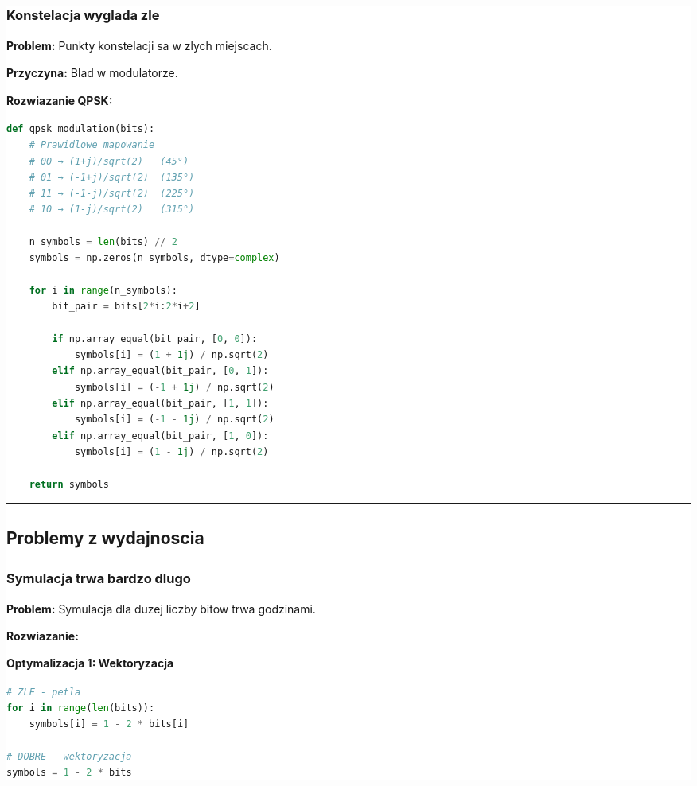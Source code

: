 
### Konstelacja wyglada zle

**Problem:**
Punkty konstelacji sa w zlych miejscach.

**Przyczyna:**
Blad w modulatorze.

**Rozwiazanie QPSK:**

```python
def qpsk_modulation(bits):
    # Prawidlowe mapowanie
    # 00 → (1+j)/sqrt(2)   (45°)
    # 01 → (-1+j)/sqrt(2)  (135°)
    # 11 → (-1-j)/sqrt(2)  (225°)
    # 10 → (1-j)/sqrt(2)   (315°)

    n_symbols = len(bits) // 2
    symbols = np.zeros(n_symbols, dtype=complex)

    for i in range(n_symbols):
        bit_pair = bits[2*i:2*i+2]

        if np.array_equal(bit_pair, [0, 0]):
            symbols[i] = (1 + 1j) / np.sqrt(2)
        elif np.array_equal(bit_pair, [0, 1]):
            symbols[i] = (-1 + 1j) / np.sqrt(2)
        elif np.array_equal(bit_pair, [1, 1]):
            symbols[i] = (-1 - 1j) / np.sqrt(2)
        elif np.array_equal(bit_pair, [1, 0]):
            symbols[i] = (1 - 1j) / np.sqrt(2)

    return symbols
```

---

## Problemy z wydajnoscia

### Symulacja trwa bardzo dlugo

**Problem:**
Symulacja dla duzej liczby bitow trwa godzinami.

**Rozwiazanie:**

**Optymalizacja 1: Wektoryzacja**

```python
# ZLE - petla
for i in range(len(bits)):
    symbols[i] = 1 - 2 * bits[i]

# DOBRE - wektoryzacja
symbols = 1 - 2 * bits
```

